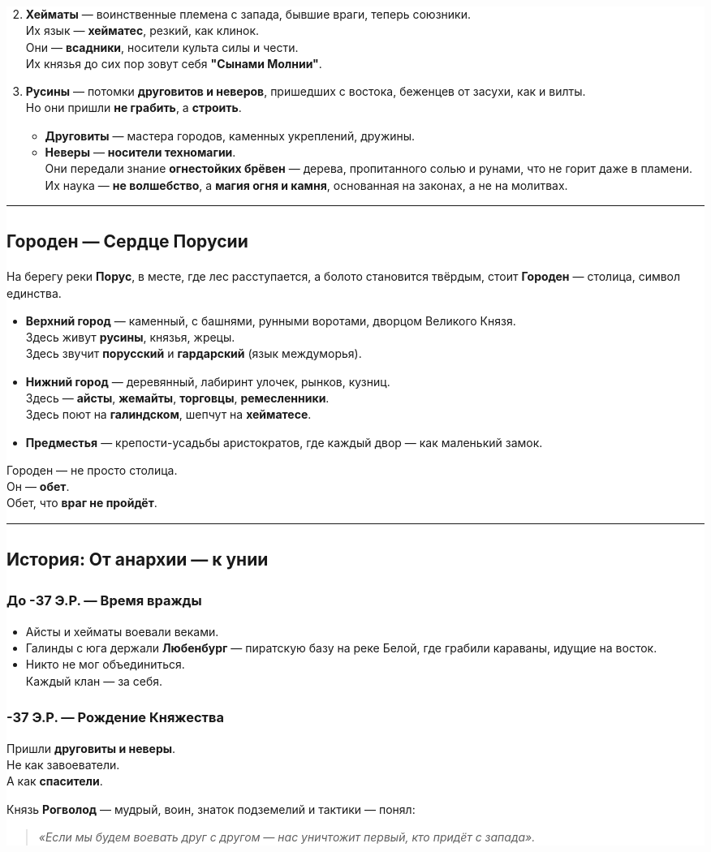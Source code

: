 2. **Хейматы** — воинственные племена с запада, бывшие враги, теперь союзники.  
   Их язык — **хейматес**, резкий, как клинок.  
   Они — **всадники**, носители культа силы и чести.  
   Их князья до сих пор зовут себя **"Сынами Молнии"**.

3. **Русины** — потомки **друговитов и неверов**, пришедших с востока, беженцев от засухи, как и вилты.  
   Но они пришли **не грабить**, а **строить**.  
   - **Друговиты** — мастера городов, каменных укреплений, дружины.  
   - **Неверы** — **носители техномагии**.  
     Они передали знание **огнестойких брёвен** — дерева, пропитанного солью и рунами, что не горит даже в пламени.  
     Их наука — **не волшебство**, а **магия огня и камня**, основанная на законах, а не на молитвах.

---

## **Городен — Сердце Порусии**

На берегу реки **Порус**, в месте, где лес расступается, а болото становится твёрдым, стоит **Городен** — столица, символ единства.

- **Верхний город** — каменный, с башнями, рунными воротами, дворцом Великого Князя.  
  Здесь живут **русины**, князья, жрецы.  
  Здесь звучит **порусский** и **гардарский** (язык междуморья).

- **Нижний город** — деревянный, лабиринт улочек, рынков, кузниц.  
  Здесь — **айсты**, **жемайты**, **торговцы**, **ремесленники**.  
  Здесь поют на **галиндском**, шепчут на **хейматесе**.

- **Предместья** — крепости-усадьбы аристократов, где каждый двор — как маленький замок.

Городен — не просто столица.  
Он — **обет**.  
Обет, что **враг не пройдёт**.

---

## **История: От анархии — к унии**

### **До -37 Э.Р. — Время вражды**
- Айсты и хейматы воевали веками.
- Галинды с юга держали **Любенбург** — пиратскую базу на реке Белой, где грабили караваны, идущие на восток.
- Никто не мог объединиться.  
  Каждый клан — за себя.

### **-37 Э.Р. — Рождение Княжества**

Пришли **друговиты и неверы**.  
Не как завоеватели.  
А как **спасители**.

Князь **Рогволод** — мудрый, воин, знаток подземелий и тактики — понял:  
> *«Если мы будем воевать друг с другом — нас уничтожит первый, кто придёт с запада».*
